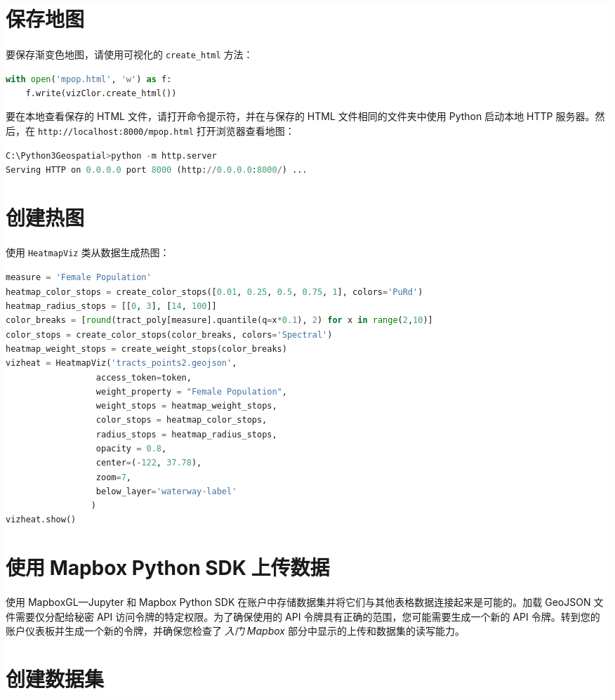 
# 保存地图

要保存渐变色地图，请使用可视化的 `create_html` 方法：

```py
with open('mpop.html', 'w') as f:
    f.write(vizClor.create_html())
```

要在本地查看保存的 HTML 文件，请打开命令提示符，并在与保存的 HTML 文件相同的文件夹中使用 Python 启动本地 HTTP 服务器。然后，在 `http://localhost:8000/mpop.html` 打开浏览器查看地图：

```py
C:\Python3Geospatial>python -m http.server
Serving HTTP on 0.0.0.0 port 8000 (http://0.0.0.0:8000/) ...
```

# 创建热图

使用 `HeatmapViz` 类从数据生成热图：

```py
measure = 'Female Population'
heatmap_color_stops = create_color_stops([0.01, 0.25, 0.5, 0.75, 1], colors='PuRd')
heatmap_radius_stops = [[0, 3], [14, 100]] 
color_breaks = [round(tract_poly[measure].quantile(q=x*0.1), 2) for x in range(2,10)]
color_stops = create_color_stops(color_breaks, colors='Spectral')
heatmap_weight_stops = create_weight_stops(color_breaks) 
vizheat = HeatmapViz('tracts_points2.geojson', 
                  access_token=token,
                  weight_property = "Female Population",
                  weight_stops = heatmap_weight_stops,
                  color_stops = heatmap_color_stops,
                  radius_stops = heatmap_radius_stops,
                  opacity = 0.8,
                  center=(-122, 37.78),
                  zoom=7,
                  below_layer='waterway-label'
                 )
vizheat.show()
```

# 使用 Mapbox Python SDK 上传数据

使用 MapboxGL—Jupyter 和 Mapbox Python SDK 在账户中存储数据集并将它们与其他表格数据连接起来是可能的。加载 GeoJSON 文件需要仅分配给秘密 API 访问令牌的特定权限。为了确保使用的 API 令牌具有正确的范围，您可能需要生成一个新的 API 令牌。转到您的账户仪表板并生成一个新的令牌，并确保您检查了 *入门 Mapbox* 部分中显示的上传和数据集的读写能力。

# 创建数据集
